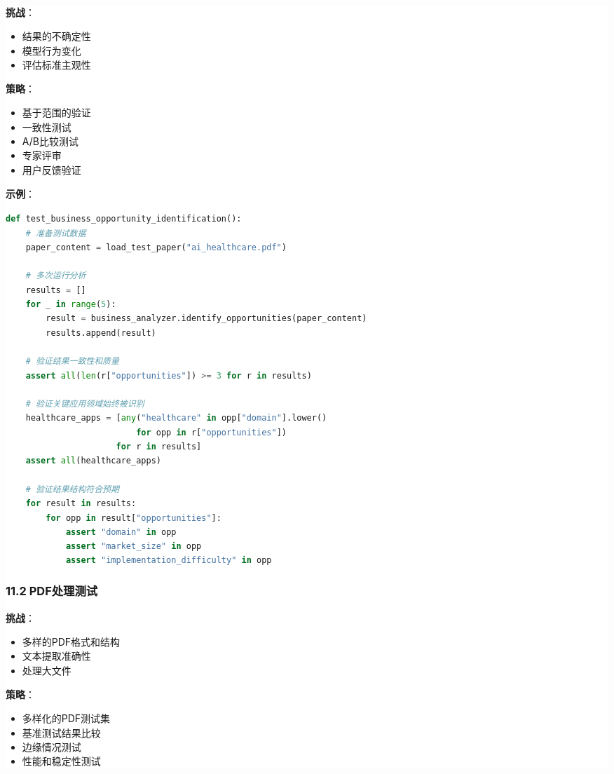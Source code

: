 **挑战**：
- 结果的不确定性
- 模型行为变化
- 评估标准主观性

**策略**：
- 基于范围的验证
- 一致性测试
- A/B比较测试
- 专家评审
- 用户反馈验证

**示例**：
```python
def test_business_opportunity_identification():
    # 准备测试数据
    paper_content = load_test_paper("ai_healthcare.pdf")
    
    # 多次运行分析
    results = []
    for _ in range(5):
        result = business_analyzer.identify_opportunities(paper_content)
        results.append(result)
    
    # 验证结果一致性和质量
    assert all(len(r["opportunities"]) >= 3 for r in results)
    
    # 验证关键应用领域始终被识别
    healthcare_apps = [any("healthcare" in opp["domain"].lower() 
                          for opp in r["opportunities"]) 
                      for r in results]
    assert all(healthcare_apps)
    
    # 验证结果结构符合预期
    for result in results:
        for opp in result["opportunities"]:
            assert "domain" in opp
            assert "market_size" in opp
            assert "implementation_difficulty" in opp
```

### 11.2 PDF处理测试

**挑战**：
- 多样的PDF格式和结构
- 文本提取准确性
- 处理大文件

**策略**：
- 多样化的PDF测试集
- 基准测试结果比较
- 边缘情况测试
- 性能和稳定性测试
